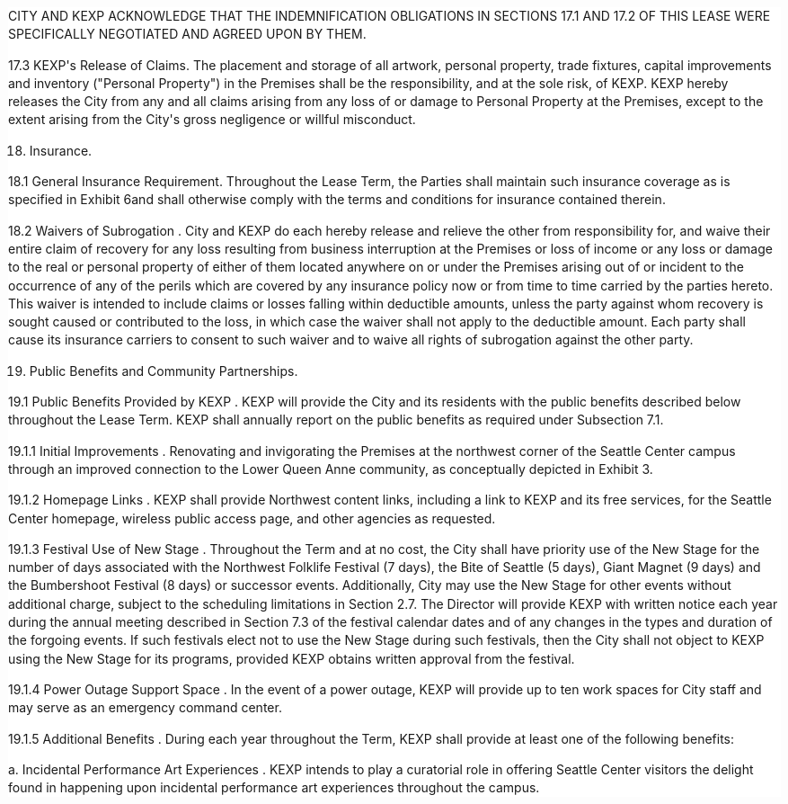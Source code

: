  CITY AND KEXP ACKNOWLEDGE THAT THE INDEMNIFICATION OBLIGATIONS IN SECTIONS 17.1 AND 17.2 OF THIS LEASE WERE SPECIFICALLY NEGOTIATED AND AGREED UPON BY THEM.

 17.3  KEXP's Release of Claims.  The placement and storage of all artwork, personal property, trade fixtures, capital improvements and inventory ("Personal Property") in the Premises shall be the responsibility, and at the sole risk, of KEXP. KEXP hereby releases the City from any and all claims arising from any loss of or damage to Personal Property at the Premises, except to the extent arising from the City's gross negligence or willful misconduct.

 18. Insurance.

 18.1  General Insurance Requirement.  Throughout the Lease Term, the Parties shall maintain such insurance coverage as is specified in Exhibit 6and shall otherwise comply with the terms and conditions for insurance contained therein.

 18.2  Waivers of Subrogation . City and KEXP do each hereby release and relieve the other from responsibility for, and waive their entire claim of recovery for any loss resulting from business interruption at the Premises or loss of income or any loss or damage to the real or personal property of either of them located anywhere on or under the Premises arising out of or incident to the occurrence of any of the perils which are covered by any insurance policy now or from time to time carried by the parties hereto. This waiver is intended to include claims or losses falling within deductible amounts, unless the party against whom recovery is sought caused or contributed to the loss, in which case the waiver shall not apply to the deductible amount. Each party shall cause its insurance carriers to consent to such waiver and to waive all rights of subrogation against the other party.

 19. Public Benefits and Community Partnerships.

 19.1  Public Benefits Provided by KEXP . KEXP will provide the City and its residents with the public benefits described below throughout the Lease Term. KEXP shall annually report on the public benefits as required under Subsection 7.1.

 19.1.1  Initial Improvements . Renovating and invigorating the Premises at the northwest corner of the Seattle Center campus through an improved connection to the Lower Queen Anne community, as conceptually depicted in Exhibit 3.

 19.1.2  Homepage Links . KEXP shall provide Northwest content links, including a link to KEXP and its free services, for the Seattle Center homepage, wireless public access page, and other agencies as requested.

 19.1.3  Festival Use of New Stage . Throughout the Term and at no cost, the City shall have priority use of the New Stage for the number of days associated with the Northwest Folklife Festival (7 days), the Bite of Seattle (5 days), Giant Magnet (9 days) and the Bumbershoot Festival (8 days) or successor events. Additionally, City may use the New Stage for other events without additional charge, subject to the scheduling limitations in Section 2.7. The Director will provide KEXP with written notice each year during the annual meeting described in Section 7.3 of the festival calendar dates and of any changes in the types and duration of the forgoing events. If such festivals elect not to use the New Stage during such festivals, then the City shall not object to KEXP using the New Stage for its programs, provided KEXP obtains written approval from the festival.

 19.1.4  Power Outage Support Space . In the event of a power outage, KEXP will provide up to ten work spaces for City staff and may serve as an emergency command center.

 19.1.5  Additional Benefits . During each year throughout the Term, KEXP shall provide at least one of the following benefits:

 a.  Incidental Performance Art Experiences . KEXP intends to play a curatorial role in offering Seattle Center visitors the delight found in happening upon incidental performance art experiences throughout the campus.
